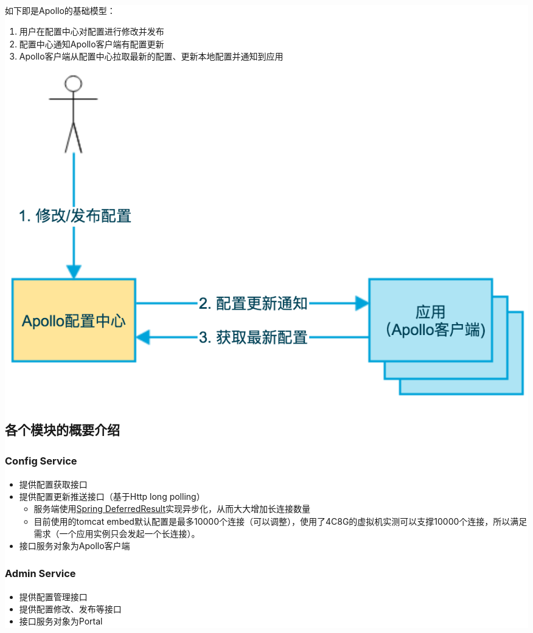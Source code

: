 如下即是Apollo的基础模型：

1. 用户在配置中心对配置进行修改并发布
2. 配置中心通知Apollo客户端有配置更新
3. Apollo客户端从配置中心拉取最新的配置、更新本地配置并通知到应用

![basic-architecture](apollo_02apollo配置中心设计\basic-architecture.png)

## 各个模块的概要介绍

### Config Service

- 提供配置获取接口
- 提供配置更新推送接口（基于Http long polling）
  - 服务端使用[Spring DeferredResult](http://docs.spring.io/spring/docs/current/javadoc-api/org/springframework/web/context/request/async/DeferredResult.html)实现异步化，从而大大增加长连接数量
  - 目前使用的tomcat embed默认配置是最多10000个连接（可以调整），使用了4C8G的虚拟机实测可以支撑10000个连接，所以满足需求（一个应用实例只会发起一个长连接）。
- 接口服务对象为Apollo客户端

### Admin Service

- 提供配置管理接口
- 提供配置修改、发布等接口
- 接口服务对象为Portal
